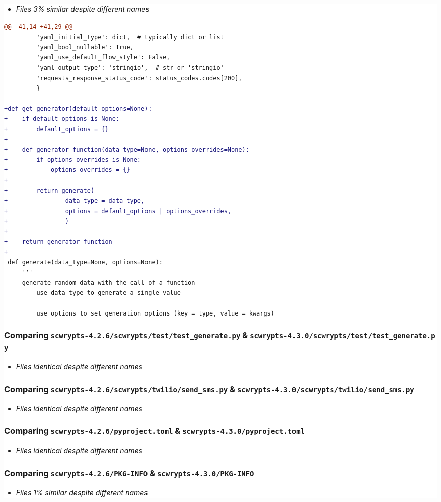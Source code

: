  * *Files 3% similar despite different names*

```diff
@@ -41,14 +41,29 @@
         'yaml_initial_type': dict,  # typically dict or list
         'yaml_bool_nullable': True,
         'yaml_use_default_flow_style': False,
         'yaml_output_type': 'stringio',  # str or 'stringio'
         'requests_response_status_code': status_codes.codes[200],
         }
 
+def get_generator(default_options=None):
+    if default_options is None:
+        default_options = {}
+
+    def generator_function(data_type=None, options_overrides=None):
+        if options_overrides is None:
+            options_overrides = {}
+
+        return generate(
+                data_type = data_type,
+                options = default_options | options_overrides,
+                )
+
+    return generator_function
+
 def generate(data_type=None, options=None):
     '''
     generate random data with the call of a function
         use data_type to generate a single value
 
         use options to set generation options (key = type, value = kwargs)
```

### Comparing `scwrypts-4.2.6/scwrypts/test/test_generate.py` & `scwrypts-4.3.0/scwrypts/test/test_generate.py`

 * *Files identical despite different names*

### Comparing `scwrypts-4.2.6/scwrypts/twilio/send_sms.py` & `scwrypts-4.3.0/scwrypts/twilio/send_sms.py`

 * *Files identical despite different names*

### Comparing `scwrypts-4.2.6/pyproject.toml` & `scwrypts-4.3.0/pyproject.toml`

 * *Files identical despite different names*

### Comparing `scwrypts-4.2.6/PKG-INFO` & `scwrypts-4.3.0/PKG-INFO`

 * *Files 1% similar despite different names*
